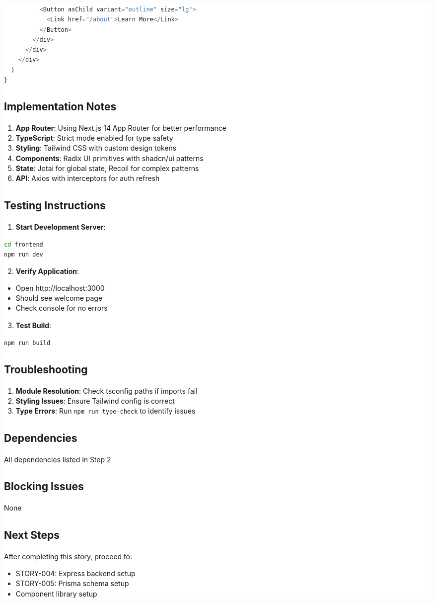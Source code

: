 ```typescript
          <Button asChild variant="outline" size="lg">
            <Link href="/about">Learn More</Link>
          </Button>
        </div>
      </div>
    </div>
  )
}
```

## Implementation Notes

1. **App Router**: Using Next.js 14 App Router for better performance
2. **TypeScript**: Strict mode enabled for type safety
3. **Styling**: Tailwind CSS with custom design tokens
4. **Components**: Radix UI primitives with shadcn/ui patterns
5. **State**: Jotai for global state, Recoil for complex patterns
6. **API**: Axios with interceptors for auth refresh

## Testing Instructions

1. **Start Development Server**:
```bash
cd frontend
npm run dev
```

2. **Verify Application**:
- Open http://localhost:3000
- Should see welcome page
- Check console for no errors

3. **Test Build**:
```bash
npm run build
```

## Troubleshooting

1. **Module Resolution**: Check tsconfig paths if imports fail
2. **Styling Issues**: Ensure Tailwind config is correct
3. **Type Errors**: Run `npm run type-check` to identify issues

## Dependencies
All dependencies listed in Step 2

## Blocking Issues
None

## Next Steps
After completing this story, proceed to:
- STORY-004: Express backend setup
- STORY-005: Prisma schema setup
- Component library setup

